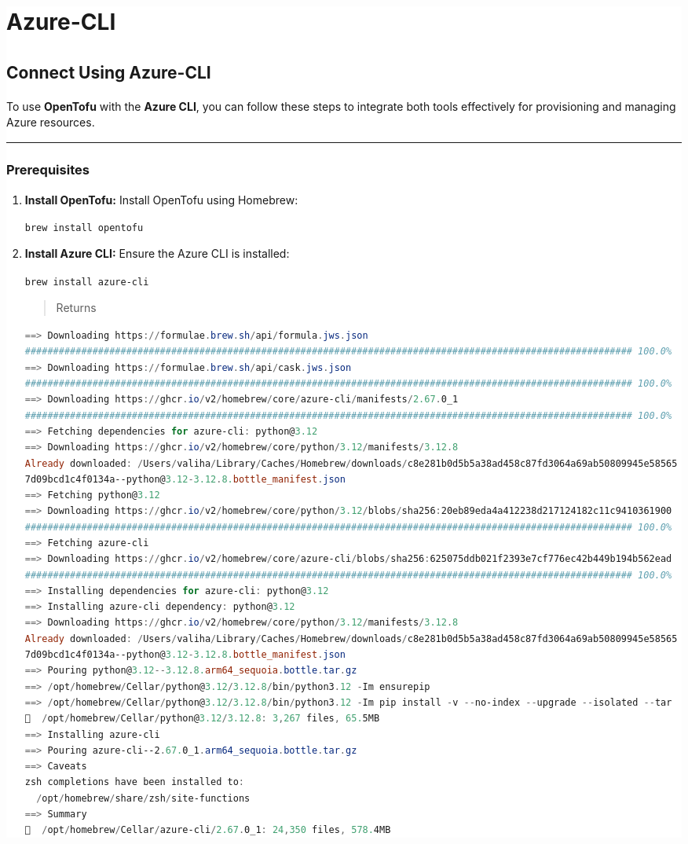 # Azure-CLI

## Connect Using Azure-CLI

To use **OpenTofu** with the **Azure CLI**, you can follow these steps to integrate both tools effectively for provisioning and managing Azure resources.

---

### Prerequisites
1. **Install OpenTofu:**
   Install OpenTofu using Homebrew:
   ```bash
   brew install opentofu
   ```

2. **Install Azure CLI:**
   Ensure the Azure CLI is installed:
   ```bash
   brew install azure-cli
   ```
   > Returns
   ```powershell
   ==> Downloading https://formulae.brew.sh/api/formula.jws.json
   ############################################################################################################ 100.0%
   ==> Downloading https://formulae.brew.sh/api/cask.jws.json
   ############################################################################################################ 100.0%
   ==> Downloading https://ghcr.io/v2/homebrew/core/azure-cli/manifests/2.67.0_1
   ############################################################################################################ 100.0%
   ==> Fetching dependencies for azure-cli: python@3.12
   ==> Downloading https://ghcr.io/v2/homebrew/core/python/3.12/manifests/3.12.8
   Already downloaded: /Users/valiha/Library/Caches/Homebrew/downloads/c8e281b0d5b5a38ad458c87fd3064a69ab50809945e585657d09bcd1c4f0134a--python@3.12-3.12.8.bottle_manifest.json
   ==> Fetching python@3.12
   ==> Downloading https://ghcr.io/v2/homebrew/core/python/3.12/blobs/sha256:20eb89eda4a412238d217124182c11c9410361900
   ############################################################################################################ 100.0%
   ==> Fetching azure-cli
   ==> Downloading https://ghcr.io/v2/homebrew/core/azure-cli/blobs/sha256:625075ddb021f2393e7cf776ec42b449b194b562ead
   ############################################################################################################ 100.0%
   ==> Installing dependencies for azure-cli: python@3.12
   ==> Installing azure-cli dependency: python@3.12
   ==> Downloading https://ghcr.io/v2/homebrew/core/python/3.12/manifests/3.12.8
   Already downloaded: /Users/valiha/Library/Caches/Homebrew/downloads/c8e281b0d5b5a38ad458c87fd3064a69ab50809945e585657d09bcd1c4f0134a--python@3.12-3.12.8.bottle_manifest.json
   ==> Pouring python@3.12--3.12.8.arm64_sequoia.bottle.tar.gz
   ==> /opt/homebrew/Cellar/python@3.12/3.12.8/bin/python3.12 -Im ensurepip
   ==> /opt/homebrew/Cellar/python@3.12/3.12.8/bin/python3.12 -Im pip install -v --no-index --upgrade --isolated --tar
   🍺  /opt/homebrew/Cellar/python@3.12/3.12.8: 3,267 files, 65.5MB
   ==> Installing azure-cli
   ==> Pouring azure-cli--2.67.0_1.arm64_sequoia.bottle.tar.gz
   ==> Caveats
   zsh completions have been installed to:
     /opt/homebrew/share/zsh/site-functions
   ==> Summary
   🍺  /opt/homebrew/Cellar/azure-cli/2.67.0_1: 24,350 files, 578.4MB
   ```
